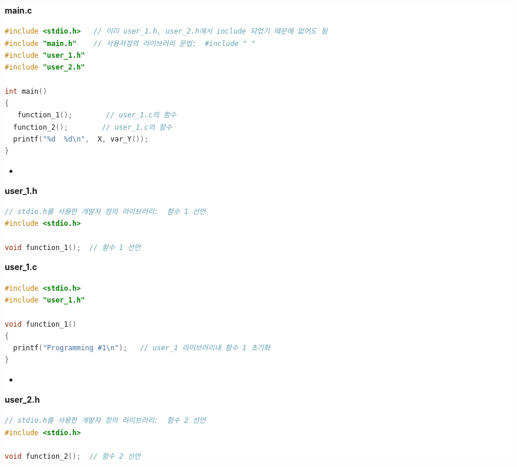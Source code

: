 **main.c**

```cpp
#include <stdio.h>   // 이미 user_1.h, user_2.h에서 include 되었기 때문에 없어도 됨
#include "main.h"    // 사용자정의 라이브러리 문법:  #include " "
#include "user_1.h"   
#include "user_2.h"

int main()
{
   function_1();        // user_1.c의 함수
  function_2();        // user_1.c의 함수
  printf("%d  %d\n",  X, var_Y());
}


```

+
**user\_1.h**

```cpp
// stdio.h를 사용한 개발자 정의 라이브러리:  함수 1 선언
#include <stdio.h>

void function_1();  // 함수 1 선언


```

**user\_1.c**

```cpp
#include <stdio.h>
#include "user_1.h"

void function_1()
{
  printf("Programming #1\n");   // user_1 라이브러리내 함수 1 초기화
}


```

+
**user\_2.h**

```cpp
// stdio.h를 사용한 개발자 정의 라이브러리:  함수 2 선언
#include <stdio.h>

void function_2();  // 함수 2 선언


```
